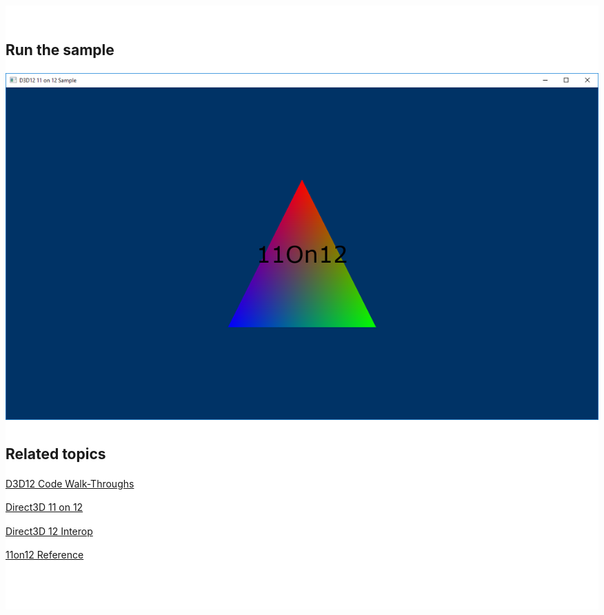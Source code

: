 

 

## Run the sample

![the final output of the 11 on 12 sample](images/11on12image.png)

## Related topics

<dl> <dt>

[D3D12 Code Walk-Throughs](d3d12-code-walk-throughs.md)
</dt> <dt>

[Direct3D 11 on 12](direct3d-11-on-12.md)
</dt> <dt>

[Direct3D 12 Interop](direct3d-12-interop.md)
</dt> <dt>

[11on12 Reference](direct3d-11on12-reference.md)
</dt> </dl>

 

 
